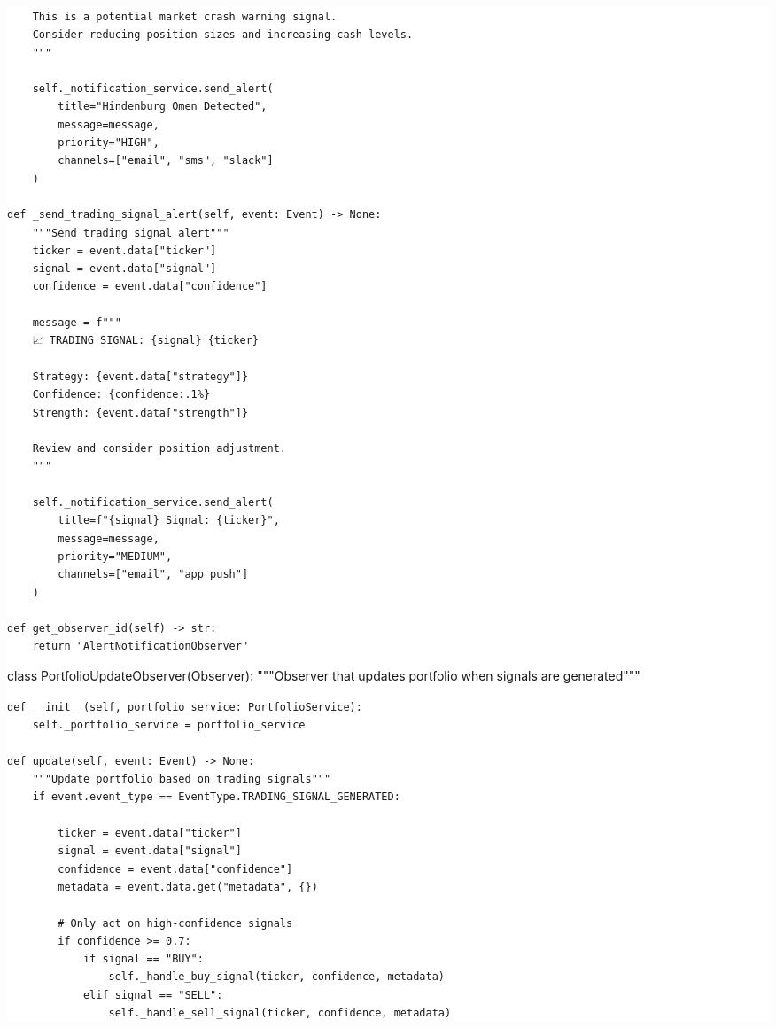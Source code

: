         This is a potential market crash warning signal.
        Consider reducing position sizes and increasing cash levels.
        """
        
        self._notification_service.send_alert(
            title="Hindenburg Omen Detected",
            message=message,
            priority="HIGH",
            channels=["email", "sms", "slack"]
        )
    
    def _send_trading_signal_alert(self, event: Event) -> None:
        """Send trading signal alert"""
        ticker = event.data["ticker"]
        signal = event.data["signal"]
        confidence = event.data["confidence"]
        
        message = f"""
        📈 TRADING SIGNAL: {signal} {ticker}
        
        Strategy: {event.data["strategy"]}
        Confidence: {confidence:.1%}
        Strength: {event.data["strength"]}
        
        Review and consider position adjustment.
        """
        
        self._notification_service.send_alert(
            title=f"{signal} Signal: {ticker}",
            message=message,
            priority="MEDIUM",
            channels=["email", "app_push"]
        )
    
    def get_observer_id(self) -> str:
        return "AlertNotificationObserver"

class PortfolioUpdateObserver(Observer):
    """Observer that updates portfolio when signals are generated"""
    
    def __init__(self, portfolio_service: PortfolioService):
        self._portfolio_service = portfolio_service
    
    def update(self, event: Event) -> None:
        """Update portfolio based on trading signals"""
        if event.event_type == EventType.TRADING_SIGNAL_GENERATED:
            
            ticker = event.data["ticker"]
            signal = event.data["signal"]
            confidence = event.data["confidence"]
            metadata = event.data.get("metadata", {})
            
            # Only act on high-confidence signals
            if confidence >= 0.7:
                if signal == "BUY":
                    self._handle_buy_signal(ticker, confidence, metadata)
                elif signal == "SELL":
                    self._handle_sell_signal(ticker, confidence, metadata)
    